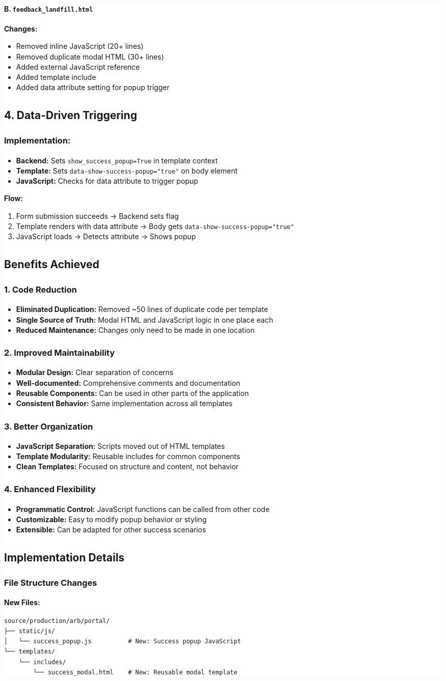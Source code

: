 #### B. `feedback_landfill.html`
**Changes:**
- Removed inline JavaScript (20+ lines)
- Removed duplicate modal HTML (30+ lines)
- Added external JavaScript reference
- Added template include
- Added data attribute setting for popup trigger

## 4. Data-Driven Triggering

### Implementation:
- **Backend:** Sets `show_success_popup=True` in template context
- **Template:** Sets `data-show-success-popup="true"` on body element
- **JavaScript:** Checks for data attribute to trigger popup

**Flow:**
1. Form submission succeeds → Backend sets flag
2. Template renders with data attribute → Body gets `data-show-success-popup="true"`
3. JavaScript loads → Detects attribute → Shows popup

## Benefits Achieved

### 1. Code Reduction
- **Eliminated Duplication:** Removed ~50 lines of duplicate code per template
- **Single Source of Truth:** Modal HTML and JavaScript logic in one place each
- **Reduced Maintenance:** Changes only need to be made in one location

### 2. Improved Maintainability
- **Modular Design:** Clear separation of concerns
- **Well-documented:** Comprehensive comments and documentation
- **Reusable Components:** Can be used in other parts of the application
- **Consistent Behavior:** Same implementation across all templates

### 3. Better Organization
- **JavaScript Separation:** Scripts moved out of HTML templates
- **Template Modularity:** Reusable includes for common components
- **Clean Templates:** Focused on structure and content, not behavior

### 4. Enhanced Flexibility
- **Programmatic Control:** JavaScript functions can be called from other code
- **Customizable:** Easy to modify popup behavior or styling
- **Extensible:** Can be adapted for other success scenarios

## Implementation Details

### File Structure Changes

**New Files:**
```
source/production/arb/portal/
├── static/js/
│   └── success_popup.js          # New: Success popup JavaScript
└── templates/
    └── includes/
        └── success_modal.html    # New: Reusable modal template
```

